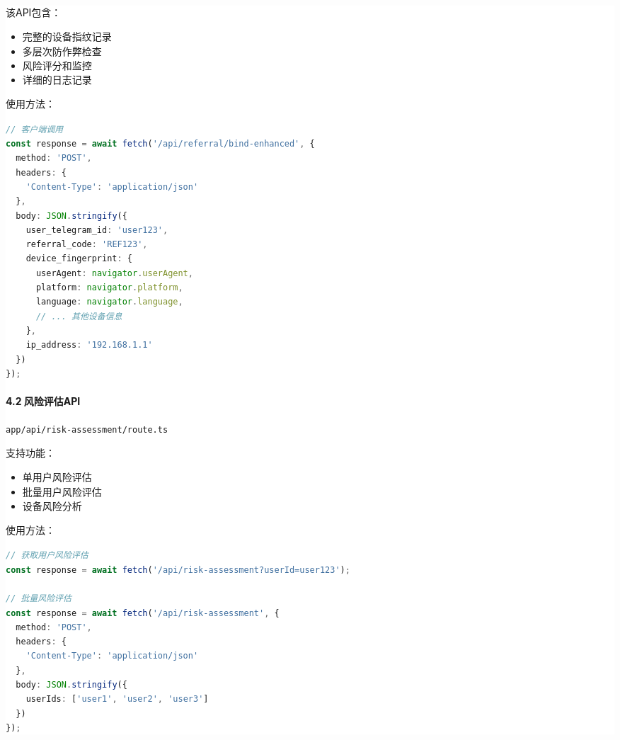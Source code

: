 该API包含：
- 完整的设备指纹记录
- 多层次防作弊检查
- 风险评分和监控
- 详细的日志记录

使用方法：

```typescript
// 客户端调用
const response = await fetch('/api/referral/bind-enhanced', {
  method: 'POST',
  headers: {
    'Content-Type': 'application/json'
  },
  body: JSON.stringify({
    user_telegram_id: 'user123',
    referral_code: 'REF123',
    device_fingerprint: {
      userAgent: navigator.userAgent,
      platform: navigator.platform,
      language: navigator.language,
      // ... 其他设备信息
    },
    ip_address: '192.168.1.1'
  })
});
```

#### 4.2 风险评估API

```
app/api/risk-assessment/route.ts
```

支持功能：
- 单用户风险评估
- 批量用户风险评估
- 设备风险分析

使用方法：

```typescript
// 获取用户风险评估
const response = await fetch('/api/risk-assessment?userId=user123');

// 批量风险评估
const response = await fetch('/api/risk-assessment', {
  method: 'POST',
  headers: {
    'Content-Type': 'application/json'
  },
  body: JSON.stringify({
    userIds: ['user1', 'user2', 'user3']
  })
});
```
